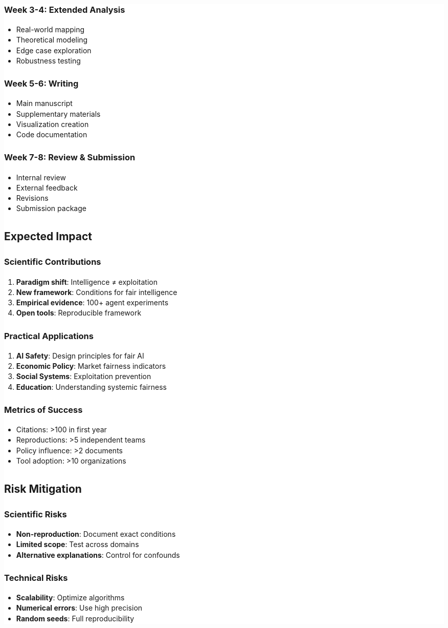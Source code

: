 ### Week 3-4: Extended Analysis
- Real-world mapping
- Theoretical modeling
- Edge case exploration
- Robustness testing

### Week 5-6: Writing
- Main manuscript
- Supplementary materials
- Visualization creation
- Code documentation

### Week 7-8: Review & Submission
- Internal review
- External feedback
- Revisions
- Submission package

## Expected Impact

### Scientific Contributions
1. **Paradigm shift**: Intelligence ≠ exploitation
2. **New framework**: Conditions for fair intelligence
3. **Empirical evidence**: 100+ agent experiments
4. **Open tools**: Reproducible framework

### Practical Applications
1. **AI Safety**: Design principles for fair AI
2. **Economic Policy**: Market fairness indicators
3. **Social Systems**: Exploitation prevention
4. **Education**: Understanding systemic fairness

### Metrics of Success
- Citations: >100 in first year
- Reproductions: >5 independent teams
- Policy influence: >2 documents
- Tool adoption: >10 organizations

## Risk Mitigation

### Scientific Risks
- **Non-reproduction**: Document exact conditions
- **Limited scope**: Test across domains
- **Alternative explanations**: Control for confounds

### Technical Risks
- **Scalability**: Optimize algorithms
- **Numerical errors**: Use high precision
- **Random seeds**: Full reproducibility
